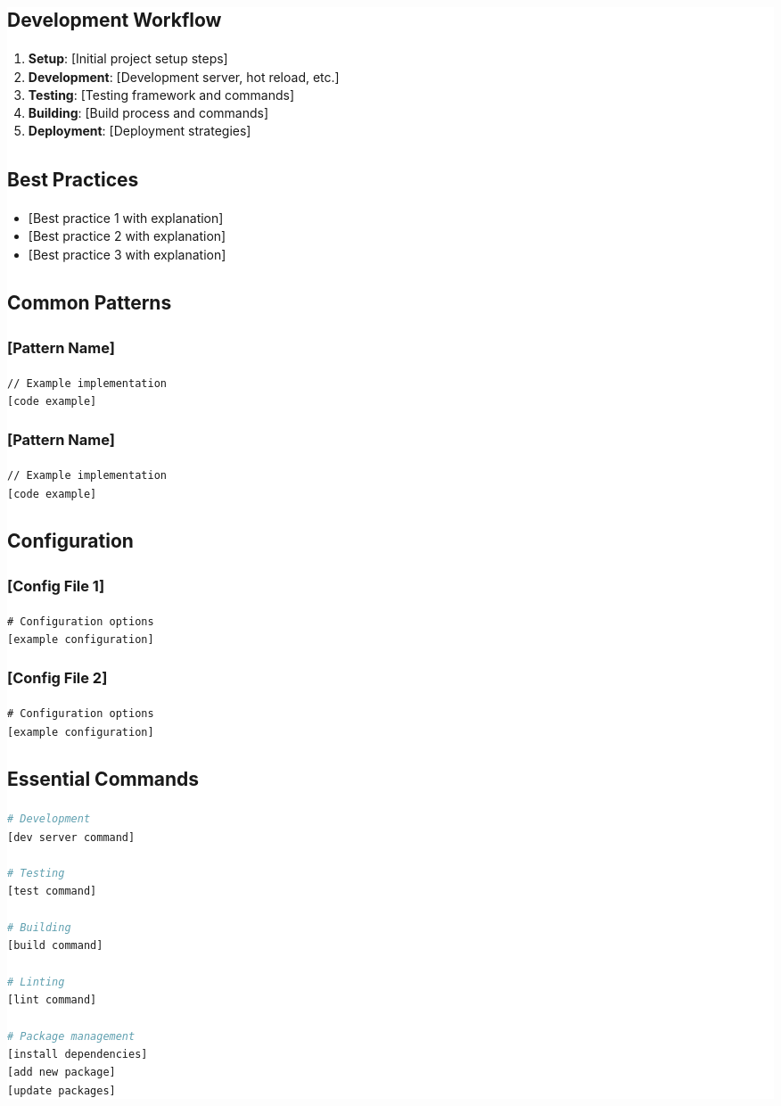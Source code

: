 ## Development Workflow
1. **Setup**: [Initial project setup steps]
2. **Development**: [Development server, hot reload, etc.]
3. **Testing**: [Testing framework and commands]
4. **Building**: [Build process and commands]
5. **Deployment**: [Deployment strategies]

## Best Practices
- [Best practice 1 with explanation]
- [Best practice 2 with explanation]
- [Best practice 3 with explanation]

## Common Patterns
### [Pattern Name]
```[language]
// Example implementation
[code example]
```

### [Pattern Name]
```[language]
// Example implementation
[code example]
```

## Configuration
### [Config File 1]
```[format]
# Configuration options
[example configuration]
```

### [Config File 2]
```[format]
# Configuration options
[example configuration]
```

## Essential Commands
```bash
# Development
[dev server command]

# Testing
[test command]

# Building
[build command]

# Linting
[lint command]

# Package management
[install dependencies]
[add new package]
[update packages]
```
